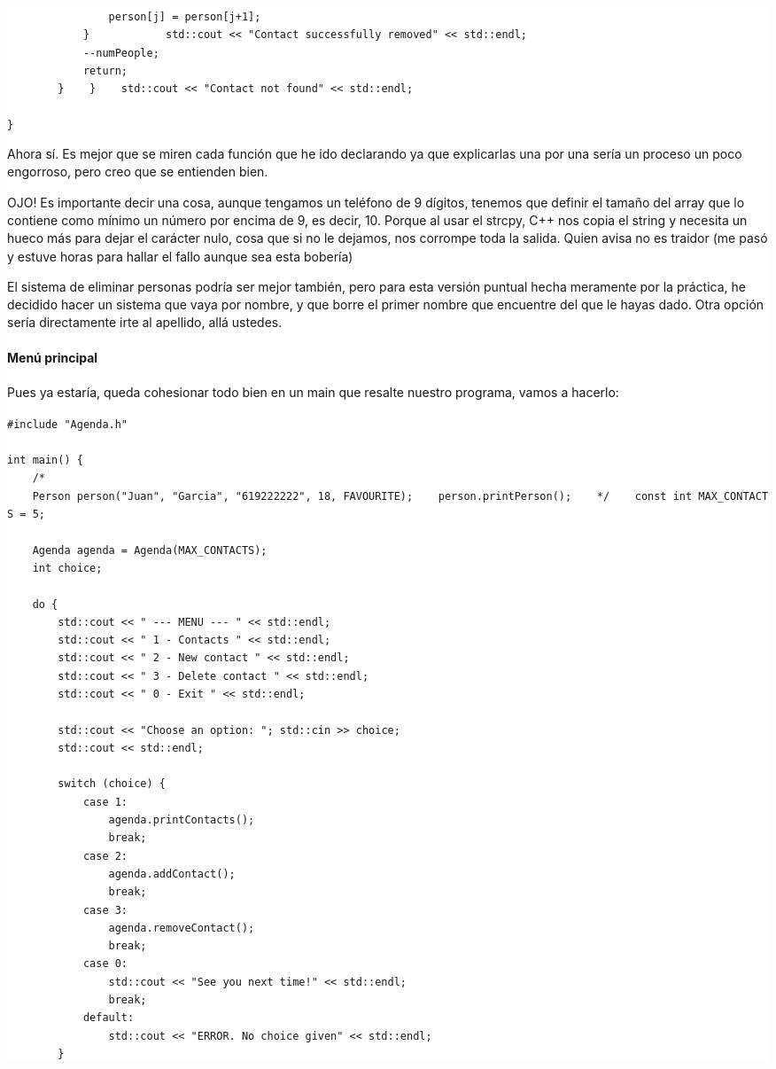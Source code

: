 ```
                person[j] = person[j+1];  
            }            std::cout << "Contact successfully removed" << std::endl;  
            --numPeople;  
            return;  
        }    }    std::cout << "Contact not found" << std::endl;  
  
}
```

Ahora sí. Es mejor que se miren cada función que he ido declarando ya que explicarlas una por una sería un proceso un poco engorroso, pero creo que se entienden bien.

OJO! Es importante decir una cosa, aunque tengamos un teléfono de 9 dígitos, tenemos que definir el tamaño del array que lo contiene como mínimo un número por encima de 9, es decir, 10. Porque al usar el strcpy, C++ nos copia el string y necesita un hueco más para dejar el carácter nulo, cosa que si no le dejamos, nos corrompe toda la salida. Quien avisa no es traidor (me pasó y estuve horas para hallar el fallo aunque sea esta bobería)

El sistema de eliminar personas podría ser mejor también, pero para esta versión puntual hecha meramente por la práctica, he decidido hacer un sistema que vaya por nombre, y que borre el primer nombre que encuentre del que le hayas dado. Otra opción sería directamente irte al apellido, allá ustedes.

#### Menú principal

Pues ya estaría, queda cohesionar todo bien en un main que resalte nuestro programa, vamos a hacerlo:

```
#include "Agenda.h"  
  
int main() {  
    /*  
    Person person("Juan", "Garcia", "619222222", 18, FAVOURITE);    person.printPerson();    */    const int MAX_CONTACTS = 5;  
  
    Agenda agenda = Agenda(MAX_CONTACTS);  
    int choice;  
  
    do {  
        std::cout << " --- MENU --- " << std::endl;  
        std::cout << " 1 - Contacts " << std::endl;  
        std::cout << " 2 - New contact " << std::endl;  
        std::cout << " 3 - Delete contact " << std::endl;  
        std::cout << " 0 - Exit " << std::endl;  
  
        std::cout << "Choose an option: "; std::cin >> choice;  
        std::cout << std::endl;  
  
        switch (choice) {  
            case 1:  
                agenda.printContacts();  
                break;  
            case 2:  
                agenda.addContact();  
                break;  
            case 3:  
                agenda.removeContact();  
                break;  
            case 0:  
                std::cout << "See you next time!" << std::endl;  
                break;  
            default:  
                std::cout << "ERROR. No choice given" << std::endl;  
        }  
```